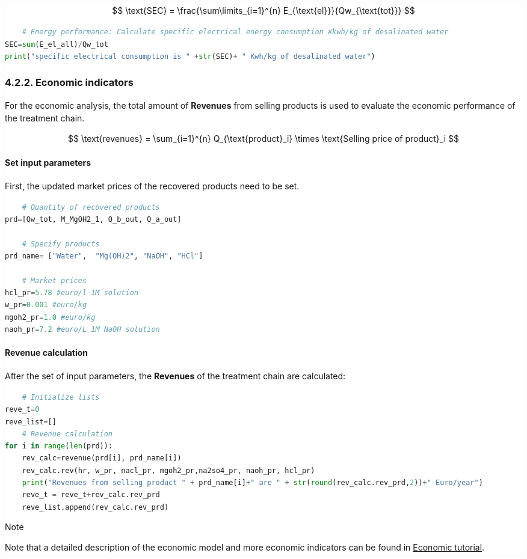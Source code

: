 $$
\text{SEC} = \frac{\sum\limits_{i=1}^{n} E_{\text{el}}}{Qw_{\text{tot}}}
$$

```python
    # Energy performance: Calculate specific electrical energy consumption #kwh/kg of desalinated water 
SEC=sum(E_el_all)/Qw_tot
print("specific electrical consumption is " +str(SEC)+ " Kwh/kg of desalinated water")
```

### 4.2.2. Economic indicators 
For the economic analysis, the total amount of **Revenues** from selling products is used to evaluate the economic performance of the treatment chain. 

$$
\text{revenues} = \sum_{i=1}^{n} Q_{\text{product}_i} \times \text{Selling price of product}_i
$$

#### Set input parameters
First, the updated market prices of the recovered products need to be set. 

```python
    # Quantity of recovered products
prd=[Qw_tot, M_MgOH2_1, Q_b_out, Q_a_out]

    # Specify products 
prd_name= ["Water",  "Mg(OH)2", "NaOH", "HCl"]

    # Market prices
hcl_pr=5.78 #euro/l 1M solution 
w_pr=0.001 #euro/kg
mgoh2_pr=1.0 #euro/kg
naoh_pr=7.2 #euro/L 1M NaOH solution  
```

#### Revenue calculation
After the set of input parameters, the **Revenues** of the treatment chain are calculated: 
```python
    # Initialize lists
reve_t=0
reve_list=[]
    # Revenue calculation
for i in range(len(prd)):
    rev_calc=revenue(prd[i], prd_name[i])    
    rev_calc.rev(hr, w_pr, nacl_pr, mgoh2_pr,na2so4_pr, naoh_pr, hcl_pr)
    print("Revenues from selling product " + prd_name[i]+" are " + str(round(rev_calc.rev_prd,2))+" Euro/year")
    reve_t = reve_t+rev_calc.rev_prd
    reve_list.append(rev_calc.rev_prd)
```
> [!NOTE]
> Note that a detailed description of the economic model and more economic indicators can be found in [Economic tutorial](https://github.com/rodoulak/desalsim/blob/main/Tutorials/Economic_Tutorial.md).  
